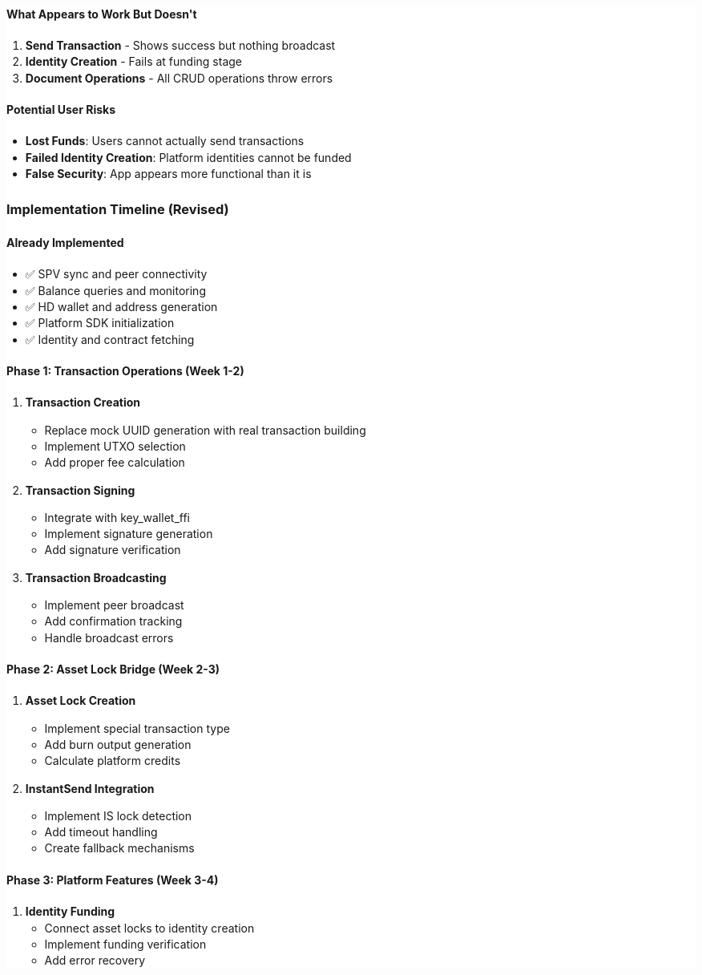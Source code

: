 #### What Appears to Work But Doesn't
1. **Send Transaction** - Shows success but nothing broadcast
2. **Identity Creation** - Fails at funding stage
3. **Document Operations** - All CRUD operations throw errors

#### Potential User Risks
- **Lost Funds**: Users cannot actually send transactions
- **Failed Identity Creation**: Platform identities cannot be funded
- **False Security**: App appears more functional than it is

### Implementation Timeline (Revised)

#### Already Implemented
- ✅ SPV sync and peer connectivity
- ✅ Balance queries and monitoring  
- ✅ HD wallet and address generation
- ✅ Platform SDK initialization
- ✅ Identity and contract fetching

#### Phase 1: Transaction Operations (Week 1-2)
1. **Transaction Creation**
   - Replace mock UUID generation with real transaction building
   - Implement UTXO selection
   - Add proper fee calculation

2. **Transaction Signing**
   - Integrate with key_wallet_ffi
   - Implement signature generation
   - Add signature verification

3. **Transaction Broadcasting**
   - Implement peer broadcast
   - Add confirmation tracking
   - Handle broadcast errors

#### Phase 2: Asset Lock Bridge (Week 2-3)
1. **Asset Lock Creation**
   - Implement special transaction type
   - Add burn output generation
   - Calculate platform credits

2. **InstantSend Integration**
   - Implement IS lock detection
   - Add timeout handling
   - Create fallback mechanisms

#### Phase 3: Platform Features (Week 3-4)
1. **Identity Funding**
   - Connect asset locks to identity creation
   - Implement funding verification
   - Add error recovery
